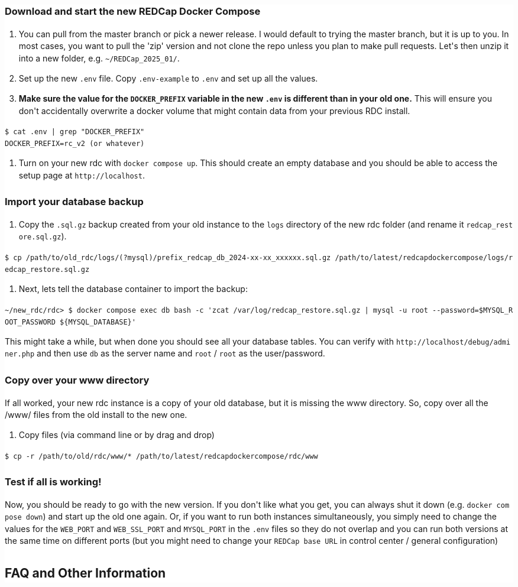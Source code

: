 ### Download and start the new REDCap Docker Compose
1. You can pull from the master branch or pick a newer release.  I would default to trying the master branch, but it is up to you.  In most cases, you want to pull the 'zip' version and not clone the repo unless you plan to make pull requests.  Let's then unzip it into a new folder, e.g. `~/REDCap_2025_01/`.  

1. Set up the new `.env` file.  Copy `.env-example` to `.env` and set up all the values.
1. **Make sure the value for the `DOCKER_PREFIX` variable in the new `.env` is different than in your old one.** This will ensure you don't accidentally overwrite a docker volume that might contain data from your previous RDC install.
```
$ cat .env | grep "DOCKER_PREFIX"
DOCKER_PREFIX=rc_v2 (or whatever)
```
1. Turn on your new rdc with `docker compose up`.  This should create an empty database and you should be able to access the setup page at `http://localhost`.

### Import your database backup
1. Copy the `.sql.gz` backup created from your old instance to the `logs` directory of the new rdc folder (and rename it `redcap_restore.sql.gz`).
```
$ cp /path/to/old_rdc/logs/(?mysql)/prefix_redcap_db_2024-xx-xx_xxxxxx.sql.gz /path/to/latest/redcapdockercompose/logs/redcap_restore.sql.gz
```
1. Next, lets tell the database container to import the backup:
```
~/new_rdc/rdc> $ docker compose exec db bash -c 'zcat /var/log/redcap_restore.sql.gz | mysql -u root --password=$MYSQL_ROOT_PASSWORD ${MYSQL_DATABASE}'
```
This might take a while, but when done you should see all your database tables.  You can verify with `http://localhost/debug/adminer.php` and then use `db` as the server name and `root` / `root` as the user/password.

### Copy over your www directory
If all worked, your new rdc instance is a copy of your old database, but it is missing the www directory.  So, copy over all the /www/ files from the old install to the new one.
1. Copy files (via command line or by drag and drop)
```
$ cp -r /path/to/old/rdc/www/* /path/to/latest/redcapdockercompose/rdc/www
```

### Test if all is working!
Now, you should be ready to go with the new version.  If you don't like what you get, you can always shut it down (e.g. `docker compose down`) and start up the old one again.  Or, if you want to run both instances simultaneously, you simply need to change the values for the `WEB_PORT` and `WEB_SSL_PORT` and `MYSQL_PORT` in the `.env` files so they do not overlap and you can run both versions at the same time on different ports (but you might need to change your `REDCap base URL` in control center / general configuration)


## FAQ and Other Information
